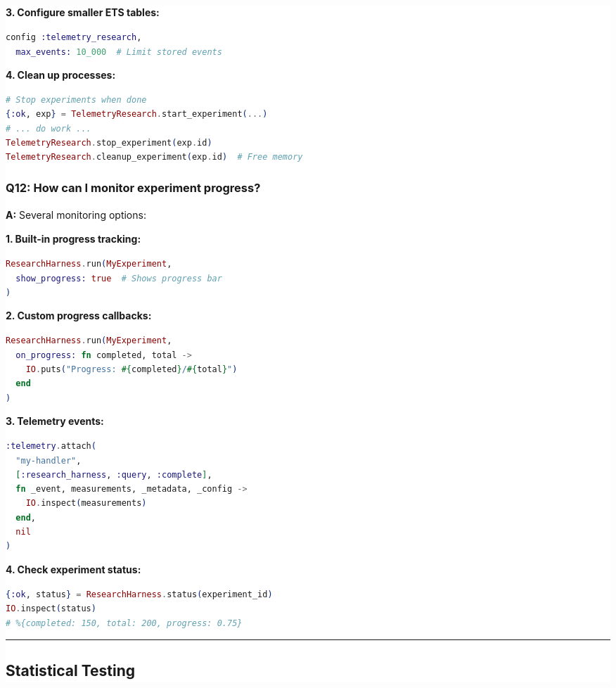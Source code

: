 **3. Configure smaller ETS tables:**
```elixir
config :telemetry_research,
  max_events: 10_000  # Limit stored events
```

**4. Clean up processes:**
```elixir
# Stop experiments when done
{:ok, exp} = TelemetryResearch.start_experiment(...)
# ... do work ...
TelemetryResearch.stop_experiment(exp.id)
TelemetryResearch.cleanup_experiment(exp.id)  # Free memory
```

### Q12: How can I monitor experiment progress?

**A:** Several monitoring options:

**1. Built-in progress tracking:**
```elixir
ResearchHarness.run(MyExperiment,
  show_progress: true  # Shows progress bar
)
```

**2. Custom progress callbacks:**
```elixir
ResearchHarness.run(MyExperiment,
  on_progress: fn completed, total ->
    IO.puts("Progress: #{completed}/#{total}")
  end
)
```

**3. Telemetry events:**
```elixir
:telemetry.attach(
  "my-handler",
  [:research_harness, :query, :complete],
  fn _event, measurements, _metadata, _config ->
    IO.inspect(measurements)
  end,
  nil
)
```

**4. Check experiment status:**
```elixir
{:ok, status} = ResearchHarness.status(experiment_id)
IO.inspect(status)
# %{completed: 150, total: 200, progress: 0.75}
```

---

## Statistical Testing
